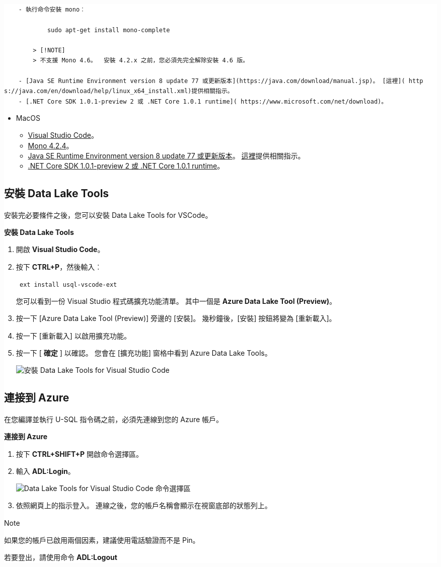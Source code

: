         - 執行命令安裝 mono︰

                sudo apt-get install mono-complete

            > [!NOTE] 
            > 不支援 Mono 4.6。  安裝 4.2.x 之前，您必須先完全解除安裝 4.6 版。  

        - [Java SE Runtime Environment version 8 update 77 或更新版本](https://java.com/download/manual.jsp)。 [這裡]( https://java.com/en/download/help/linux_x64_install.xml)提供相關指示。
        - [.NET Core SDK 1.0.1-preview 2 或 .NET Core 1.0.1 runtime]( https://www.microsoft.com/net/download)。
- MacOS

    - [Visual Studio Code]( https://www.visualstudio.com/products/code-vs.aspx)。
    - [Mono 4.2.4](http://download.mono-project.com/archive/4.2.4/macos-10-x86/)。 
    - [Java SE Runtime Environment version 8 update 77 或更新版本](https://java.com/download/manual.jsp)。 [這裡](https://java.com/en/download/help/mac_install.xml)提供相關指示。
    - [.NET Core SDK 1.0.1-preview 2 或 .NET Core 1.0.1 runtime]( https://www.microsoft.com/net/download)。

## <a name="install-the-data-lake-tools"></a>安裝 Data Lake Tools

安裝完必要條件之後，您可以安裝 Data Lake Tools for VSCode。

**安裝 Data Lake Tools**

1. 開啟 **Visual Studio Code**。
2. 按下 **CTRL+P**，然後輸入︰

        ext install usql-vscode-ext
    您可以看到一份 Visual Studio 程式碼擴充功能清單。 其中一個是 **Azure Data Lake Tool (Preview)**。
3. 按一下 [Azure Data Lake Tool (Preview)] 旁邊的 [安裝]。 幾秒鐘後，[安裝] 按鈕將變為 [重新載入]。
4. 按一下 [重新載入] 以啟用擴充功能。
5. 按一下 [ **確定** ] 以確認。 您會在 [擴充功能] 窗格中看到 Azure Data Lake Tools。

    ![安裝 Data Lake Tools for Visual Studio Code](./media/data-lake-analytics-data-lake-tools-for-vscode/data-lake-tools-for-vscode-extensions.png)


## <a name="connect-to-azure"></a>連接到 Azure

在您編譯並執行 U-SQL 指令碼之前，必須先連線到您的 Azure 帳戶。

**連接到 Azure**

1.  按下 **CTRL+SHIFT+P** 開啟命令選擇區。 
2.  輸入 **ADL:Login**。

    ![Data Lake Tools for Visual Studio Code 命令選擇區](./media/data-lake-analytics-data-lake-tools-for-vscode/data-lake-tools-for-vscode-extension-login.png)

2.  依照網頁上的指示登入。 連線之後，您的帳戶名稱會顯示在視窗底部的狀態列上。

> [!NOTE] 
> 如果您的帳戶已啟用兩個因素，建議使用電話驗證而不是 Pin。

若要登出，請使用命令 **ADL:Logout**
